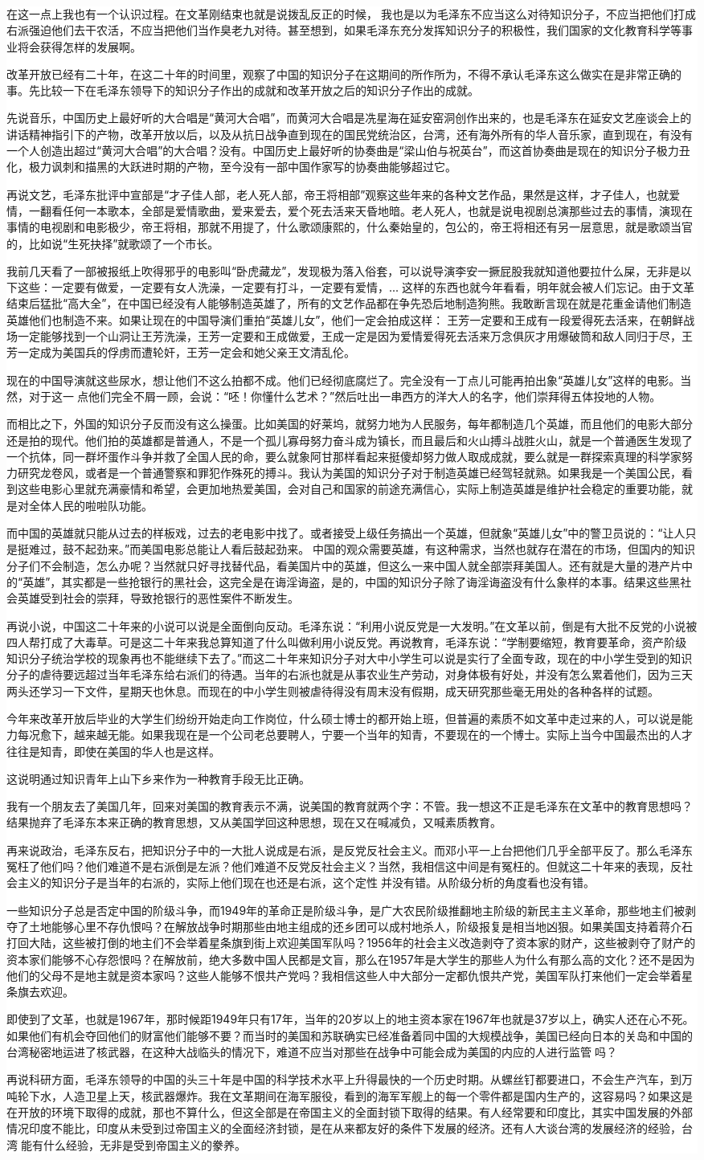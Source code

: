 在这一点上我也有一个认识过程。在文革刚结束也就是说拨乱反正的时候， 我也是以为毛泽东不应当这么对待知识分子，不应当把他们打成右派强迫他们去干农活，不应当把他们当作臭老九对待。甚至想到，如果毛泽东充分发挥知识分子的积极性，我们国家的文化教育科学等事业将会获得怎样的发展啊。 

改革开放已经有二十年，在这二十年的时间里，观察了中国的知识分子在这期间的所作所为，不得不承认毛泽东这么做实在是非常正确的事。先比较一下在毛泽东领导下的知识分子作出的成就和改革开放之后的知识分子作出的成就。 

先说音乐，中国历史上最好听的大合唱是“黄河大合唱”，而黄河大合唱是冼星海在延安窑洞创作出来的，也是毛泽东在延安文艺座谈会上的讲话精神指引下的产物，改革开放以后，以及从抗日战争直到现在的国民党统治区，台湾，还有海外所有的华人音乐家，直到现在，有没有一个人创造出超过“黄河大合唱”的大合唱？没有。中国历史上最好听的协奏曲是“梁山伯与祝英台”，而这首协奏曲是现在的知识分子极力丑化，极力讽刺和描黑的大跃进时期的产物，至今没有一部中国作家写的协奏曲能够超过它。

再说文艺，毛泽东批评中宣部是“才子佳人部，老人死人部，帝王将相部”观察这些年来的各种文艺作品，果然是这样，才子佳人，也就爱情，一翻看任何一本歌本，全部是爱情歌曲，爱来爱去，爱个死去活来天昏地暗。老人死人，也就是说电视剧总演那些过去的事情，演现在事情的电视剧和电影极少，帝王将相，那就不用提了，什么歌颂康熙的，什么秦始皇的，包公的，帝王将相还有另一层意思，就是歌颂当官的，比如说“生死抉择”就歌颂了一个市长。

我前几天看了一部被报纸上吹得邪乎的电影叫“卧虎藏龙”，发现极为落入俗套，可以说导演李安一撅屁股我就知道他要拉什么屎，无非是以下这些：一定要有做爱，一定要有女人洗澡，一定要有打斗，一定要有爱情，... 这样的东西也就今年看看，明年就会被人们忘记。由于文革结束后猛批“高大全”，在中国已经没有人能够制造英雄了，所有的文艺作品都在争先恐后地制造狗熊。我敢断言现在就是花重金请他们制造英雄他们也制造不来。如果让现在的中国导演们重拍“英雄儿女”，他们一定会拍成这样：  王芳一定要和王成有一段爱得死去活来，在朝鲜战场一定能够找到一个山洞让王芳洗澡，王芳一定要和王成做爱，王成一定是因为爱情爱得死去活来万念俱灰才用爆破筒和敌人同归于尽，王芳一定成为美国兵的俘虏而遭轮奸，王芳一定会和她父亲王文清乱伦。

现在的中国导演就这些尿水，想让他们不这么拍都不成。他们已经彻底腐烂了。完全没有一丁点儿可能再拍出象“英雄儿女”这样的电影。当然，对于这一 点他们完全不屑一顾，会说：“呸！你懂什么艺术？”然后吐出一串西方的洋大人的名字，他们崇拜得五体投地的人物。 

而相比之下，外国的知识分子反而没有这么操蛋。比如美国的好莱坞，就努力地为人民服务，每年都制造几个英雄，而且他们的电影大部分还是拍的现代。他们拍的英雄都是普通人，不是一个孤儿寡母努力奋斗成为镇长，而且最后和火山搏斗战胜火山，就是一个普通医生发现了一个抗体，同一群坏蛋作斗争并救了全国人民的命，要么就象阿甘那样看起来挺傻却努力做人取成成就，要么就是一群探索真理的科学家努力研究龙卷风，或者是一个普通警察和罪犯作殊死的搏斗。我认为美国的知识分子对于制造英雄已经驾轻就熟。如果我是一个美国公民，看到这些电影心里就充满豪情和希望，会更加地热爱美国，会对自己和国家的前途充满信心，实际上制造英雄是维护社会稳定的重要功能，就是对全体人民的啦啦队功能。 

而中国的英雄就只能从过去的样板戏，过去的老电影中找了。或者接受上级任务搞出一个英雄，但就象“英雄儿女”中的警卫员说的：“让人只是挺难过，鼓不起劲来。”而美国电影总能让人看后鼓起劲来。 中国的观众需要英雄，有这种需求，当然也就存在潜在的市场，但国内的知识分子们不会制造，怎么办呢？当然就只好寻找替代品，看美国片中的英雄，但这么一来中国人就全部崇拜美国人。还有就是大量的港产片中的“英雄”，其实都是一些抢银行的黑社会，这完全是在诲淫诲盗，是的，中国的知识分子除了诲淫诲盗没有什么象样的本事。结果这些黑社会英雄受到社会的崇拜，导致抢银行的恶性案件不断发生。

再说小说，中国这二十年来的小说可以说是全面倒向反动。毛泽东说：“利用小说反党是一大发明。”在文革以前，倒是有大批不反党的小说被四人帮打成了大毒草。可是这二十年来我总算知道了什么叫做利用小说反党。再说教育，毛泽东说：“学制要缩短，教育要革命，资产阶级知识分子统治学校的现象再也不能继续下去了。”而这二十年来知识分子对大中小学生可以说是实行了全面专政，现在的中小学生受到的知识分子的虐待要远超过当年毛泽东给右派们的待遇。当年的右派也就是从事农业生产劳动，对身体极有好处，并没有怎么累着他们，因为三天两头还学习一下文件，星期天也休息。而现在的中小学生则被虐待得没有周末没有假期，成天研究那些毫无用处的各种各样的试题。 

今年来改革开放后毕业的大学生们纷纷开始走向工作岗位，什么硕士博士的都开始上班，但普遍的素质不如文革中走过来的人，可以说是能力每况愈下，越来越无能。如果我现在是一个公司老总要聘人，宁要一个当年的知青，不要现在的一个博士。实际上当今中国最杰出的人才往往是知青，即使在美国的华人也是这样。 

这说明通过知识青年上山下乡来作为一种教育手段无比正确。 

我有一个朋友去了美国几年，回来对美国的教育表示不满，说美国的教育就两个字：不管。我一想这不正是毛泽东在文革中的教育思想吗？结果抛弃了毛泽东本来正确的教育思想，又从美国学回这种思想，现在又在喊减负，又喊素质教育。

再来说政治，毛泽东反右，把知识分子中的一大批人说成是右派，是反党反社会主义。而邓小平一上台把他们几乎全部平反了。那么毛泽东冤枉了他们吗？他们难道不是右派倒是左派？他们难道不反党反社会主义？当然，我相信这中间是有冤枉的。但就这二十年来的表现，反社会主义的知识分子是当年的右派的，实际上他们现在也还是右派，这个定性 并没有错。从阶级分析的角度看也没有错。 

一些知识分子总是否定中国的阶级斗争，而1949年的革命正是阶级斗争，是广大农民阶级推翻地主阶级的新民主主义革命，那些地主们被剥夺了土地能够心里不存仇恨吗？在解放战争时期那些由地主组成的还乡团可以成村地杀人，阶级报复是相当地凶狠。如果美国支持着蒋介石打回大陆，这些被打倒的地主们不会举着星条旗到街上欢迎美国军队吗？1956年的社会主义改造剥夺了资本家的财产，这些被剥夺了财产的资本家们能够不心存怨恨吗？在解放前，绝大多数中国人民都是文盲，那么在1957年是大学生的那些人为什么有那么高的文化？还不是因为他们的父母不是地主就是资本家吗？这些人能够不恨共产党吗？我相信这些人中大部分一定都仇恨共产党，美国军队打来他们一定会举着星条旗去欢迎。

即使到了文革，也就是1967年，那时候距1949年只有17年，当年的20岁以上的地主资本家在1967年也就是37岁以上，确实人还在心不死。如果他们有机会夺回他们的财富他们能够不要？而当时的美国和苏联确实已经准备着同中国的大规模战争，美国已经向日本的关岛和中国的台湾秘密地运进了核武器，在这种大战临头的情况下，难道不应当对那些在战争中可能会成为美国的内应的人进行监管 吗？ 

再说科研方面，毛泽东领导的中国的头三十年是中国的科学技术水平上升得最快的一个历史时期。从螺丝钉都要进口，不会生产汽车，到万吨轮下水，人造卫星上天，核武器爆炸。我在文革期间在海军服役，看到的海军军舰上的每一个零件都是国内生产的，这容易吗？如果这是在开放的环境下取得的成就，那也不算什么，但这全部是在帝国主义的全面封锁下取得的结果。有人经常要和印度比，其实中国发展的外部情况印度不能比，印度从未受到过帝国主义的全面经济封锁，是在从来都友好的条件下发展的经济。还有人大谈台湾的发展经济的经验，台湾 能有什么经验，无非是受到帝国主义的豢养。 
